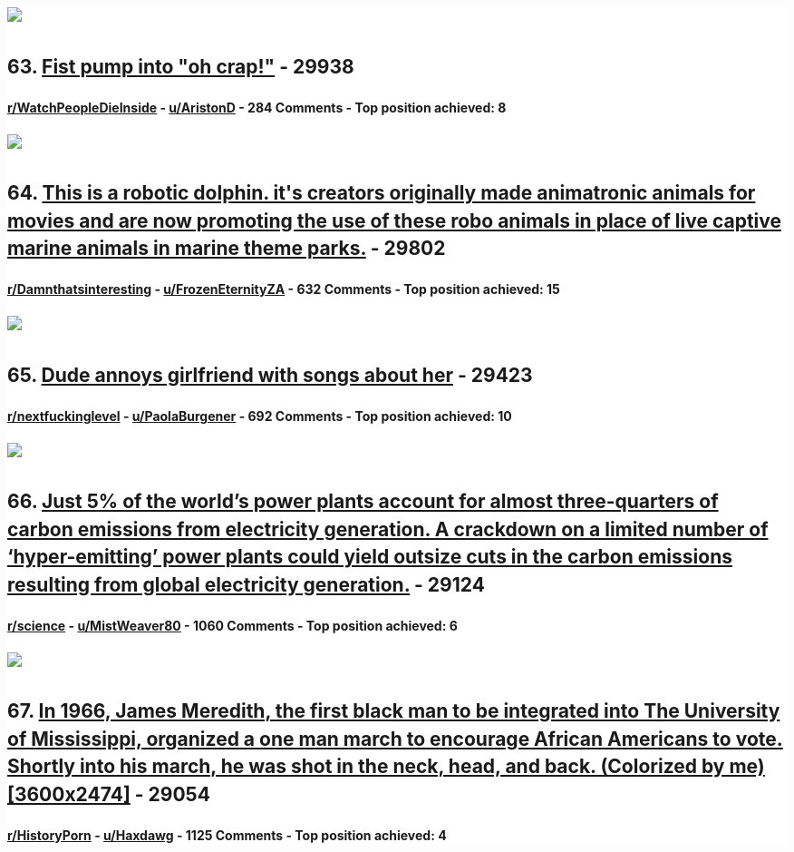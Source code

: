<a href="https://i.redd.it/gems0ynk7dd71.jpg"><img src="https://a.thumbs.redditmedia.com/DJDwDIpUXKTT9iJRuXmXV2ZPHlOnqXgvpghmv4eQkZ4.jpg"></img></a>

## 63. [Fist pump into "oh crap!"](http://reddit.com/r/WatchPeopleDieInside/comments/ora9vv/fist_pump_into_oh_crap/) - 29938
#### [r/WatchPeopleDieInside](http://reddit.com/r/WatchPeopleDieInside) - [u/AristonD](http://reddit.com/u/AristonD) - 284 Comments - Top position achieved: 8

<a href="https://gfycat.com/wholemarvelousanchovy"><img src="https://a.thumbs.redditmedia.com/XnB0dJOubPGpH_DnfcfbhrsbQp1AoXtbPrOJdgIvNW8.jpg"></img></a>

## 64. [This is a robotic dolphin. it's creators originally made animatronic animals for movies and are now promoting the use of these robo animals in place of live captive marine animals in marine theme parks.](http://reddit.com/r/Damnthatsinteresting/comments/or8wuz/this_is_a_robotic_dolphin_its_creators_originally/) - 29802
#### [r/Damnthatsinteresting](http://reddit.com/r/Damnthatsinteresting) - [u/FrozenEternityZA](http://reddit.com/u/FrozenEternityZA) - 632 Comments - Top position achieved: 15

<a href="https://v.redd.it/maq9dxad1cd71"><img src="https://b.thumbs.redditmedia.com/cnXHwbQ0ISIp-GEia5KmMrXm35jicp-GCCOMnee6WMg.jpg"></img></a>

## 65. [Dude annoys girlfriend with songs about her](http://reddit.com/r/nextfuckinglevel/comments/or5c0m/dude_annoys_girlfriend_with_songs_about_her/) - 29423
#### [r/nextfuckinglevel](http://reddit.com/r/nextfuckinglevel) - [u/PaolaBurgener](http://reddit.com/u/PaolaBurgener) - 692 Comments - Top position achieved: 10

<a href="https://v.redd.it/z9mi53ludad71"><img src="https://b.thumbs.redditmedia.com/WChmPTcuK_nmkJVoU3efmTqm14RBQGgfoeG3oO5teMU.jpg"></img></a>

## 66. [Just 5% of the world’s power plants account for almost three-quarters of carbon emissions from electricity generation. A crackdown on a limited number of ‘hyper-emitting’ power plants could yield outsize cuts in the carbon emissions resulting from global electricity generation.](http://reddit.com/r/science/comments/orjloe/just_5_of_the_worlds_power_plants_account_for/) - 29124
#### [r/science](http://reddit.com/r/science) - [u/MistWeaver80](http://reddit.com/u/MistWeaver80) - 1060 Comments - Top position achieved: 6

<a href="https://www.nature.com/articles/d41586-021-01983-z"><img src="https://b.thumbs.redditmedia.com/6DGlrNPWX1fAB4kXne9UF880SDFa_3kORDWwEQ-0KSE.jpg"></img></a>

## 67. [In 1966, James Meredith, the first black man to be integrated into The University of Mississippi, organized a one man march to encourage African Americans to vote. Shortly into his march, he was shot in the neck, head, and back. (Colorized by me) [3600x2474]](http://reddit.com/r/HistoryPorn/comments/orec0e/in_1966_james_meredith_the_first_black_man_to_be/) - 29054
#### [r/HistoryPorn](http://reddit.com/r/HistoryPorn) - [u/Haxdawg](http://reddit.com/u/Haxdawg) - 1125 Comments - Top position achieved: 4
